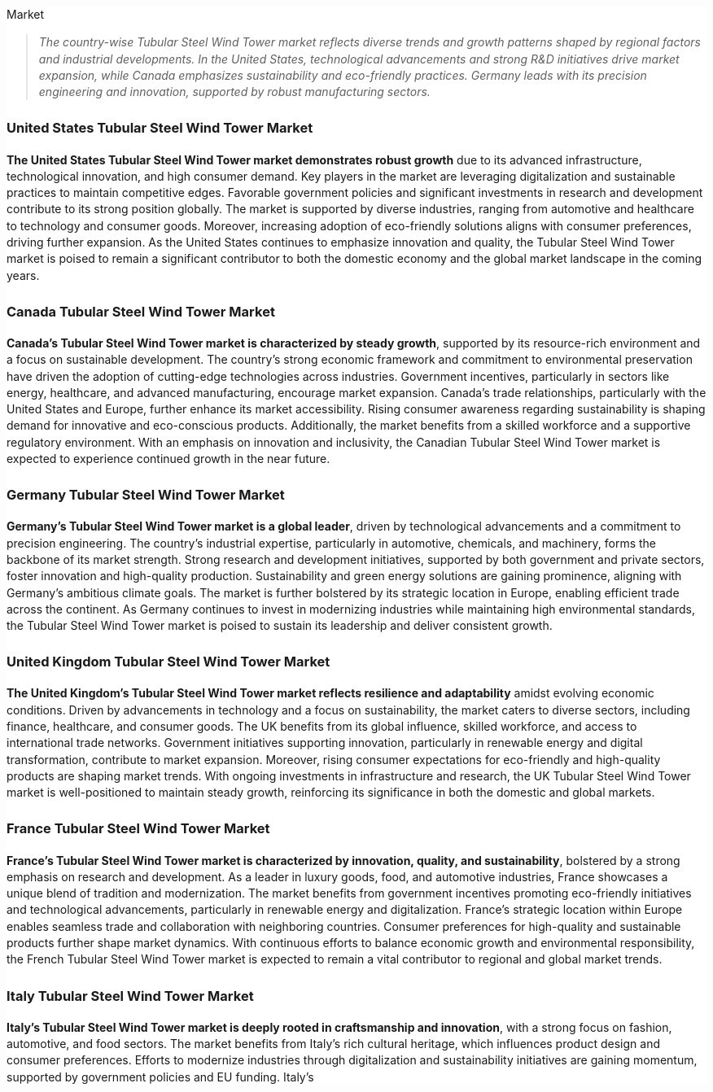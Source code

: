 Market<br /></span></h1><blockquote><p><em><span class="">The country-wise Tubular Steel Wind Tower market reflects diverse trends and growth patterns shaped by regional factors and industrial developments. In the United States, technological advancements and strong R&amp;D initiatives drive market expansion, while Canada emphasizes sustainability and eco-friendly practices. Germany leads with its precision engineering and innovation, supported by robust manufacturing sectors.</span></em></p></blockquote><h3><strong>United States Tubular Steel Wind Tower Market</strong></h3><p><strong>The United States Tubular Steel Wind Tower market demonstrates robust growth</strong> due to its advanced infrastructure, technological innovation, and high consumer demand. Key players in the market are leveraging digitalization and sustainable practices to maintain competitive edges. Favorable government policies and significant investments in research and development contribute to its strong position globally. The market is supported by diverse industries, ranging from automotive and healthcare to technology and consumer goods. Moreover, increasing adoption of eco-friendly solutions aligns with consumer preferences, driving further expansion. As the United States continues to emphasize innovation and quality, the Tubular Steel Wind Tower market is poised to remain a significant contributor to both the domestic economy and the global market landscape in the coming years.</p><h3><strong>Canada Tubular Steel Wind Tower Market</strong></h3><p><strong>Canada&rsquo;s Tubular Steel Wind Tower market is characterized by steady growth</strong>, supported by its resource-rich environment and a focus on sustainable development. The country&rsquo;s strong economic framework and commitment to environmental preservation have driven the adoption of cutting-edge technologies across industries. Government incentives, particularly in sectors like energy, healthcare, and advanced manufacturing, encourage market expansion. Canada&rsquo;s trade relationships, particularly with the United States and Europe, further enhance its market accessibility. Rising consumer awareness regarding sustainability is shaping demand for innovative and eco-conscious products. Additionally, the market benefits from a skilled workforce and a supportive regulatory environment. With an emphasis on innovation and inclusivity, the Canadian Tubular Steel Wind Tower market is expected to experience continued growth in the near future.</p><h3><strong>Germany Tubular Steel Wind Tower Market</strong></h3><p><strong>Germany&rsquo;s Tubular Steel Wind Tower market is a global leader</strong>, driven by technological advancements and a commitment to precision engineering. The country&rsquo;s industrial expertise, particularly in automotive, chemicals, and machinery, forms the backbone of its market strength. Strong research and development initiatives, supported by both government and private sectors, foster innovation and high-quality production. Sustainability and green energy solutions are gaining prominence, aligning with Germany&rsquo;s ambitious climate goals. The market is further bolstered by its strategic location in Europe, enabling efficient trade across the continent. As Germany continues to invest in modernizing industries while maintaining high environmental standards, the Tubular Steel Wind Tower market is poised to sustain its leadership and deliver consistent growth.</p><h3><strong>United Kingdom Tubular Steel Wind Tower Market</strong></h3><p><strong>The United Kingdom&rsquo;s Tubular Steel Wind Tower market reflects resilience and adaptability</strong> amidst evolving economic conditions. Driven by advancements in technology and a focus on sustainability, the market caters to diverse sectors, including finance, healthcare, and consumer goods. The UK benefits from its global influence, skilled workforce, and access to international trade networks. Government initiatives supporting innovation, particularly in renewable energy and digital transformation, contribute to market expansion. Moreover, rising consumer expectations for eco-friendly and high-quality products are shaping market trends. With ongoing investments in infrastructure and research, the UK Tubular Steel Wind Tower market is well-positioned to maintain steady growth, reinforcing its significance in both the domestic and global markets.</p><h3><strong>France Tubular Steel Wind Tower Market</strong></h3><p><strong>France&rsquo;s Tubular Steel Wind Tower market is characterized by innovation, quality, and sustainability</strong>, bolstered by a strong emphasis on research and development. As a leader in luxury goods, food, and automotive industries, France showcases a unique blend of tradition and modernization. The market benefits from government incentives promoting eco-friendly initiatives and technological advancements, particularly in renewable energy and digitalization. France&rsquo;s strategic location within Europe enables seamless trade and collaboration with neighboring countries. Consumer preferences for high-quality and sustainable products further shape market dynamics. With continuous efforts to balance economic growth and environmental responsibility, the French Tubular Steel Wind Tower market is expected to remain a vital contributor to regional and global market trends.</p><h3><strong>Italy Tubular Steel Wind Tower Market</strong></h3><p><strong>Italy&rsquo;s Tubular Steel Wind Tower market is deeply rooted in craftsmanship and innovation</strong>, with a strong focus on fashion, automotive, and food sectors. The market benefits from Italy&rsquo;s rich cultural heritage, which influences product design and consumer preferences. Efforts to modernize industries through digitalization and sustainability initiatives are gaining momentum, supported by government policies and EU funding. Italy&rsquo;s